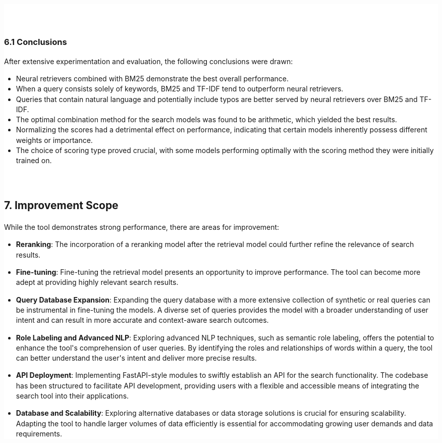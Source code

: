 <br>
<br>

### 6.1 Conclusions
After extensive experimentation and evaluation, the following conclusions were drawn:

- Neural retrievers combined with BM25 demonstrate the best overall performance.
- When a query consists solely of keywords, BM25 and TF-IDF tend to outperform neural retrievers.
- Queries that contain natural language and potentially include typos are better served by neural retrievers over BM25 and TF-IDF.
- The optimal combination method for the search models was found to be arithmetic, which yielded the best results.
- Normalizing the scores had a detrimental effect on performance, indicating that certain models inherently possess different weights or importance.
- The choice of scoring type proved crucial, with some models performing optimally with the scoring method they were initially trained on.


<br>

## 7. Improvement Scope
While the tool demonstrates strong performance, there are areas for improvement:

-  **Reranking**: The incorporation of a reranking model after the retrieval model could further refine the relevance of search results.

- **Fine-tuning**: Fine-tuning the retrieval model presents an opportunity to improve performance. The tool can become more adept at providing highly relevant search results.

- **Query Database Expansion**: Expanding the query database with a more extensive collection of synthetic or real queries can be instrumental in fine-tuning the models. A diverse set of queries provides the model with a broader understanding of user intent and can result in more accurate and context-aware search outcomes.

- **Role Labeling and Advanced NLP**: Exploring advanced NLP techniques, such as semantic role labeling, offers the potential to enhance the tool's comprehension of user queries. By identifying the roles and relationships of words within a query, the tool can better understand the user's intent and deliver more precise results.

- **API Deployment**: Implementing FastAPI-style modules to swiftly establish an API for the search functionality. The codebase has been structured to facilitate API development, providing users with a flexible and accessible means of integrating the search tool into their applications.

- **Database and Scalability**: Exploring alternative databases or data storage solutions is crucial for ensuring scalability. Adapting the tool to handle larger volumes of data efficiently is essential for accommodating growing user demands and data requirements.
